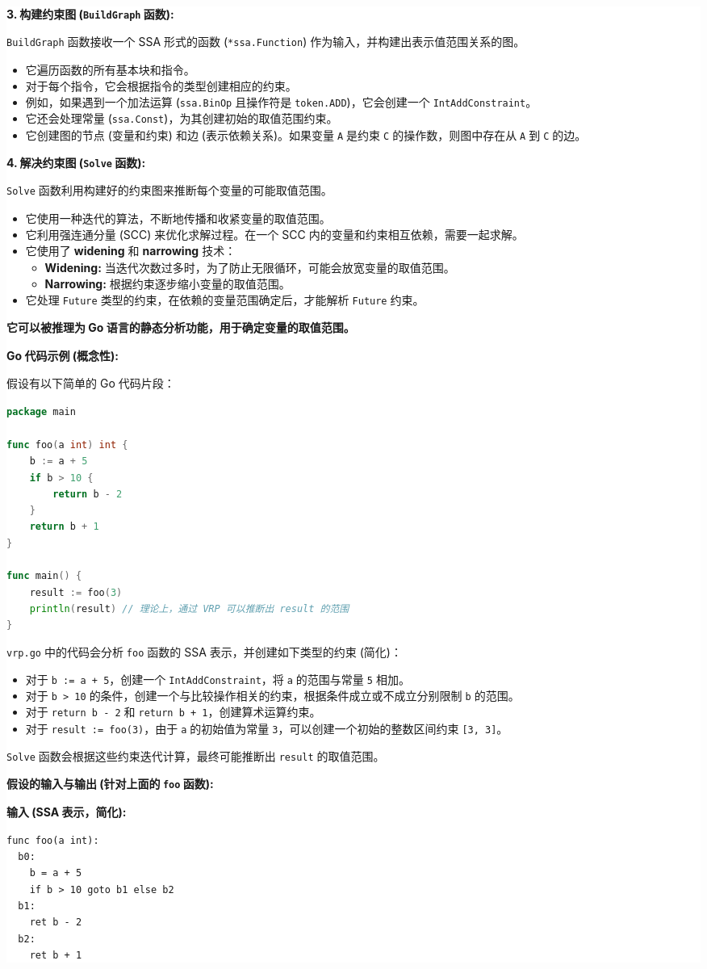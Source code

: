 **3. 构建约束图 (`BuildGraph` 函数):**

`BuildGraph` 函数接收一个 SSA 形式的函数 (`*ssa.Function`) 作为输入，并构建出表示值范围关系的图。

* 它遍历函数的所有基本块和指令。
* 对于每个指令，它会根据指令的类型创建相应的约束。
* 例如，如果遇到一个加法运算 (`ssa.BinOp` 且操作符是 `token.ADD`)，它会创建一个 `IntAddConstraint`。
* 它还会处理常量 (`ssa.Const`)，为其创建初始的取值范围约束。
* 它创建图的节点 (变量和约束) 和边 (表示依赖关系)。如果变量 `A` 是约束 `C` 的操作数，则图中存在从 `A` 到 `C` 的边。

**4. 解决约束图 (`Solve` 函数):**

`Solve` 函数利用构建好的约束图来推断每个变量的可能取值范围。

* 它使用一种迭代的算法，不断地传播和收紧变量的取值范围。
* 它利用强连通分量 (SCC) 来优化求解过程。在一个 SCC 内的变量和约束相互依赖，需要一起求解。
* 它使用了 **widening** 和 **narrowing** 技术：
    * **Widening:**  当迭代次数过多时，为了防止无限循环，可能会放宽变量的取值范围。
    * **Narrowing:**  根据约束逐步缩小变量的取值范围。
* 它处理 `Future` 类型的约束，在依赖的变量范围确定后，才能解析 `Future` 约束。

**它可以被推理为 Go 语言的静态分析功能，用于确定变量的取值范围。**

**Go 代码示例 (概念性):**

假设有以下简单的 Go 代码片段：

```go
package main

func foo(a int) int {
	b := a + 5
	if b > 10 {
		return b - 2
	}
	return b + 1
}

func main() {
	result := foo(3)
	println(result) // 理论上，通过 VRP 可以推断出 result 的范围
}
```

`vrp.go` 中的代码会分析 `foo` 函数的 SSA 表示，并创建如下类型的约束 (简化)：

* 对于 `b := a + 5`，创建一个 `IntAddConstraint`，将 `a` 的范围与常量 `5` 相加。
* 对于 `b > 10` 的条件，创建一个与比较操作相关的约束，根据条件成立或不成立分别限制 `b` 的范围。
* 对于 `return b - 2` 和 `return b + 1`，创建算术运算约束。
* 对于 `result := foo(3)`，由于 `a` 的初始值为常量 `3`，可以创建一个初始的整数区间约束 `[3, 3]`。

`Solve` 函数会根据这些约束迭代计算，最终可能推断出 `result` 的取值范围。

**假设的输入与输出 (针对上面的 `foo` 函数):**

**输入 (SSA 表示，简化):**

```
func foo(a int):
  b0:
    b = a + 5
    if b > 10 goto b1 else b2
  b1:
    ret b - 2
  b2:
    ret b + 1
```
